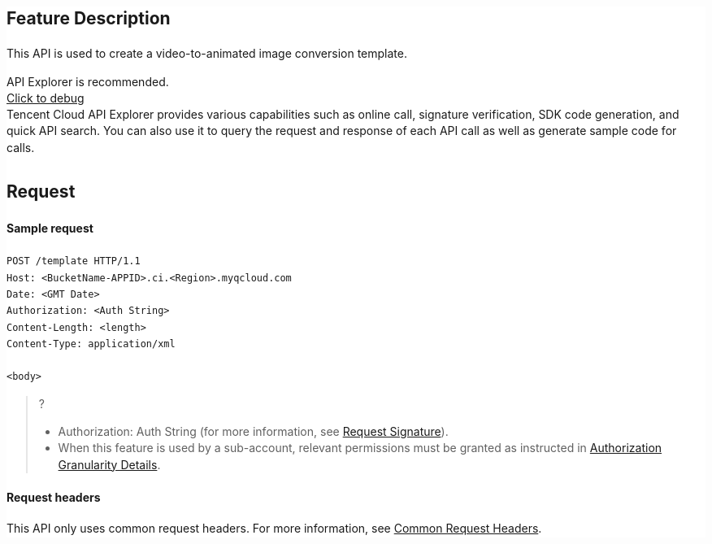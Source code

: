 ## Feature Description

This API is used to create a video-to-animated image conversion template.

<div class="rno-api-explorer">
    <div class="rno-api-explorer-inner">
        <div class="rno-api-explorer-hd">
            <div class="rno-api-explorer-title">
                API Explorer is recommended.
            </div>
            <a href="https://console.cloud.tencent.com/api/explorer?Product=cos&Version=2018-11-26&Action=CreateAnimationTemplate&SignVersion=" class="rno-api-explorer-btn" hotrep="doc.api.explorerbtn" target="_blank"><i class="rno-icon-explorer"></i>Click to debug</a>
        </div>
        <div class="rno-api-explorer-body">
            <div class="rno-api-explorer-cont">
                Tencent Cloud API Explorer provides various capabilities such as online call, signature verification, SDK code generation, and quick API search. You can also use it to query the request and response of each API call as well as generate sample code for calls.
            </div>
        </div>
    </div>
</div>



## Request

#### Sample request

```shell
POST /template HTTP/1.1
Host: <BucketName-APPID>.ci.<Region>.myqcloud.com
Date: <GMT Date>
Authorization: <Auth String>
Content-Length: <length>
Content-Type: application/xml

<body>
```

>? 
> - Authorization: Auth String (for more information, see [Request Signature](https://intl.cloud.tencent.com/document/product/436/7778)).
> - When this feature is used by a sub-account, relevant permissions must be granted as instructed in [Authorization Granularity Details](https://intl.cloud.tencent.com/document/product/1045/49896).
>

#### Request headers

This API only uses common request headers. For more information, see [Common Request Headers](https://intl.cloud.tencent.com/document/product/1045/43609).
